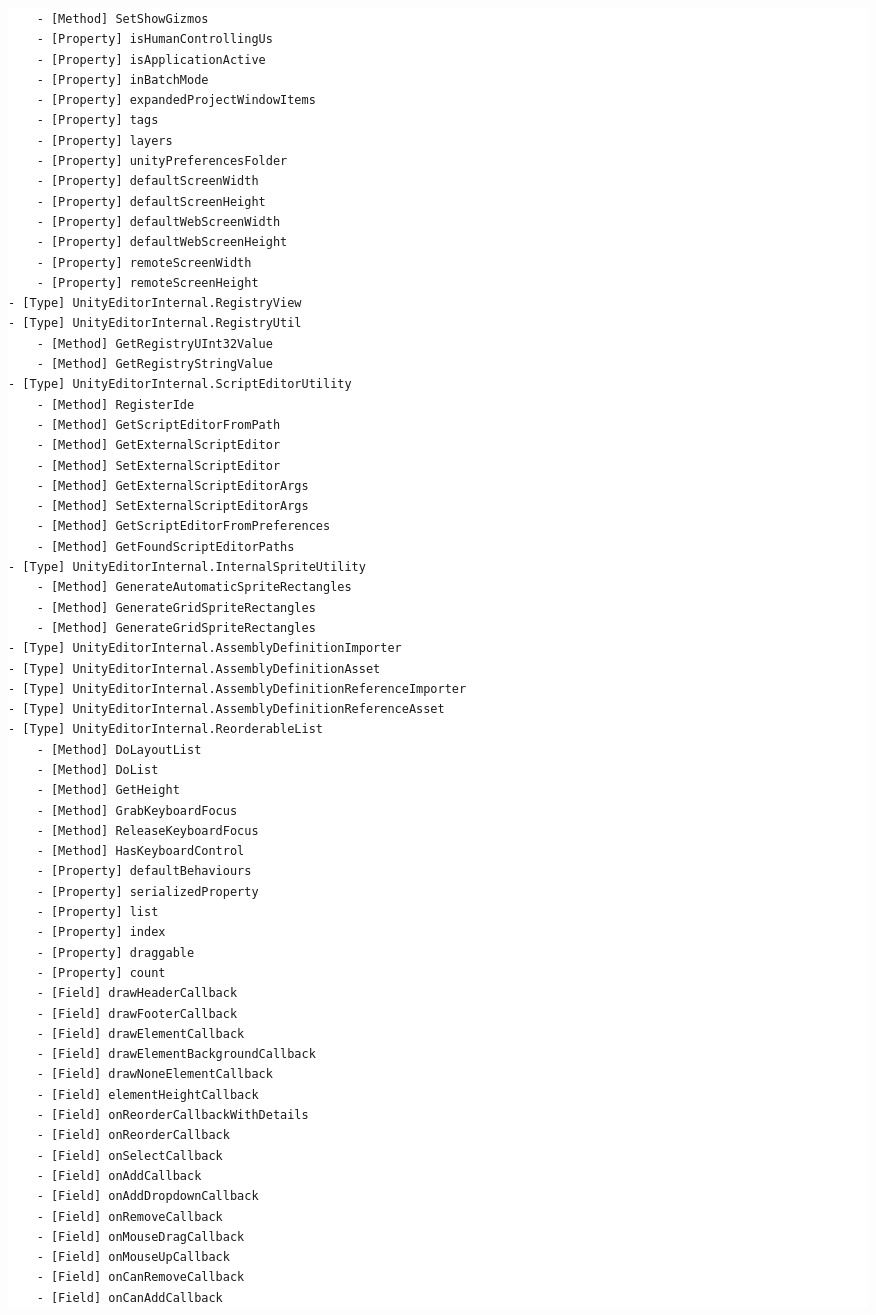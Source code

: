         - [Method] SetShowGizmos
        - [Property] isHumanControllingUs
        - [Property] isApplicationActive
        - [Property] inBatchMode
        - [Property] expandedProjectWindowItems
        - [Property] tags
        - [Property] layers
        - [Property] unityPreferencesFolder
        - [Property] defaultScreenWidth
        - [Property] defaultScreenHeight
        - [Property] defaultWebScreenWidth
        - [Property] defaultWebScreenHeight
        - [Property] remoteScreenWidth
        - [Property] remoteScreenHeight
    - [Type] UnityEditorInternal.RegistryView
    - [Type] UnityEditorInternal.RegistryUtil
        - [Method] GetRegistryUInt32Value
        - [Method] GetRegistryStringValue
    - [Type] UnityEditorInternal.ScriptEditorUtility
        - [Method] RegisterIde
        - [Method] GetScriptEditorFromPath
        - [Method] GetExternalScriptEditor
        - [Method] SetExternalScriptEditor
        - [Method] GetExternalScriptEditorArgs
        - [Method] SetExternalScriptEditorArgs
        - [Method] GetScriptEditorFromPreferences
        - [Method] GetFoundScriptEditorPaths
    - [Type] UnityEditorInternal.InternalSpriteUtility
        - [Method] GenerateAutomaticSpriteRectangles
        - [Method] GenerateGridSpriteRectangles
        - [Method] GenerateGridSpriteRectangles
    - [Type] UnityEditorInternal.AssemblyDefinitionImporter
    - [Type] UnityEditorInternal.AssemblyDefinitionAsset
    - [Type] UnityEditorInternal.AssemblyDefinitionReferenceImporter
    - [Type] UnityEditorInternal.AssemblyDefinitionReferenceAsset
    - [Type] UnityEditorInternal.ReorderableList
        - [Method] DoLayoutList
        - [Method] DoList
        - [Method] GetHeight
        - [Method] GrabKeyboardFocus
        - [Method] ReleaseKeyboardFocus
        - [Method] HasKeyboardControl
        - [Property] defaultBehaviours
        - [Property] serializedProperty
        - [Property] list
        - [Property] index
        - [Property] draggable
        - [Property] count
        - [Field] drawHeaderCallback
        - [Field] drawFooterCallback
        - [Field] drawElementCallback
        - [Field] drawElementBackgroundCallback
        - [Field] drawNoneElementCallback
        - [Field] elementHeightCallback
        - [Field] onReorderCallbackWithDetails
        - [Field] onReorderCallback
        - [Field] onSelectCallback
        - [Field] onAddCallback
        - [Field] onAddDropdownCallback
        - [Field] onRemoveCallback
        - [Field] onMouseDragCallback
        - [Field] onMouseUpCallback
        - [Field] onCanRemoveCallback
        - [Field] onCanAddCallback